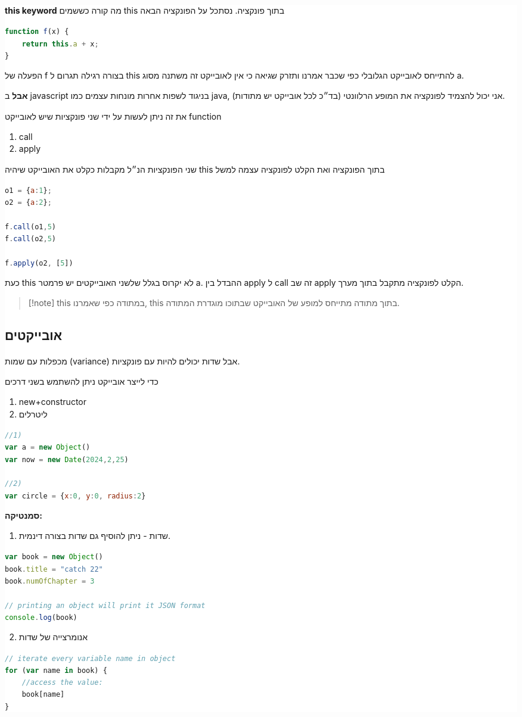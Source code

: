 
__this keyword__
מה קורה כששמים this בתוך פונקציה. נסתכל על הפונקציה הבאה

```js
function f(x) {
	return this.a + x;
}
```

הפעלה של f בצורה רגילה תגרום ל this להתייחס לאובייקט הגלובלי כפי שכבר אמרנו ותזרק שגיאה כי אין לאובייקט זה משתנה מסוג a. 

__אבל__ ב javascript בניגוד לשפות אחרות מונחות עצמים כמו java, אני יכול להצמיד לפונקציה את המופע הרלוונטי (בד״כ לכל אובייקט יש מתודות).

את זה ניתן לעשות על ידי שני פונקציות שיש לאובייקט function 
1) call 
2) apply

שני הפונקציות הנ״ל מקבלות כקלט את האובייקט שיהיה this בתוך הפונקציה ואת הקלט לפונקציה עצמה למשל 

```js
o1 = {a:1};
o2 = {a:2};

f.call(o1,5)
f.call(o2,5)

f.apply(o2, [5])
```
כעת this לא יקרוס בגלל שלשני האובייקטים יש פרמטר a. ההבדל בין apply ל call זה שב apply הקלט לפונקציה מתקבל בתוך מערך.

>[!note] this במתודה
>כפי שאמרנו, this בתוך מתודה מתייחס למופע של האובייקט שבתוכו מוגדרת המתודה.

## אובייקטים
מכפלות עם שמות (variance) אבל שדות יכולים להיות עם פונקציות.

כדי לייצר אובייקט ניתן להשתמש בשני דרכים
1)  new+constructor 
2) ליטרלים

```js
//1)
var a = new Object()
var now = new Date(2024,2,25)

//2)
var circle = {x:0, y:0, radius:2}
```

__סמנטיקה:__
1) שדות - ניתן להוסיף גם שדות בצורה דינמית. 
```js
var book = new Object()
book.title = "catch 22"
book.numOfChapter = 3

// printing an object will print it JSON format
console.log(book)
```
2) אנומרצייה של שדות
```js
// iterate every variable name in object
for (var name in book) {
	//access the value:
	book[name]
}
```